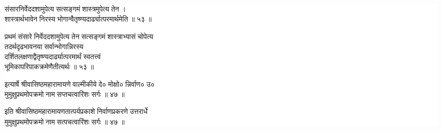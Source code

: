 संसारनिर्वेददशामुपेत्य सत्सङ्गमं शास्त्रमुपेत्य तेन ।  
शास्त्रार्थभावेन निरस्य भोगान्वैतृष्ण्यदार्ढ्यात्परमार्थमेति ॥ ५३ ॥  
  
प्रथमं संसारे निर्वेददशामुपेत्य तेन सत्सङ्गमं शास्त्राभ्यासं चोपेत्य   
तदर्थदृढभावनया सर्वान्भोगान्निरस्य   
दर्शितलक्षणाद्वैतृष्ण्यदार्ढ्यात्परमार्थं स्वतत्त्वं   
भूमिकापरिपाकक्रमेणैतीत्यर्थः ॥ ५३ ॥  
  
इत्यार्षे श्रीवासिष्ठमहारामायणे वाल्मीकीये दे० मोक्षो० न्निर्वाण० उ०   
मुमुक्षुप्रथमोपक्रमो नाम सप्तचत्वारिंशः सर्गः ॥ ४७ ॥  
  
इति श्रीवासिष्ठमहारामायणतात्पर्यप्रकाशे निर्वाणप्रकरणे उत्तरार्धे   
मुमुक्षुप्रथमोपक्रमो नाम सत्पचत्वारिंशः सर्गः ॥ ४७ ॥  
  